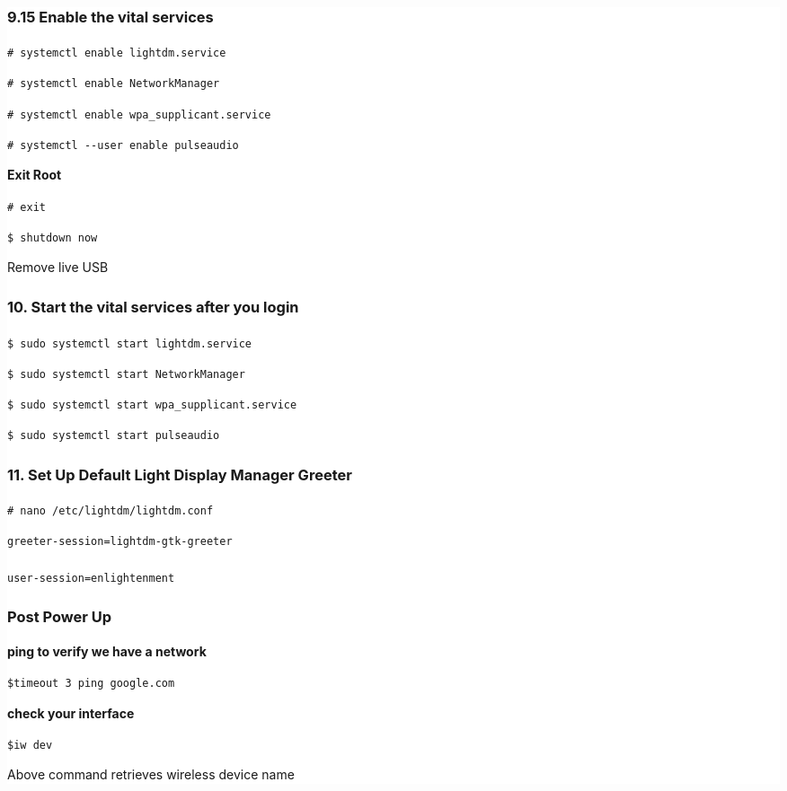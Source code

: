 ### 9.15 Enable the vital services

```
# systemctl enable lightdm.service
```
```
# systemctl enable NetworkManager
```
```
# systemctl enable wpa_supplicant.service
```
```
# systemctl --user enable pulseaudio

```

**Exit Root**

```
# exit
```

```
$ shutdown now
```

Remove live USB

### 10. Start the vital services after you login
```
$ sudo systemctl start lightdm.service
```
```
$ sudo systemctl start NetworkManager
```
```
$ sudo systemctl start wpa_supplicant.service
```
```
$ sudo systemctl start pulseaudio

```

### 11. Set Up Default Light Display Manager Greeter

```
# nano /etc/lightdm/lightdm.conf
```

```
greeter-session=lightdm-gtk-greeter

user-session=enlightenment

```
### Post Power Up
**ping to verify we have a network**
```
$timeout 3 ping google.com 
```
**check your interface**
```
$iw dev
```
Above command retrieves wireless device name

